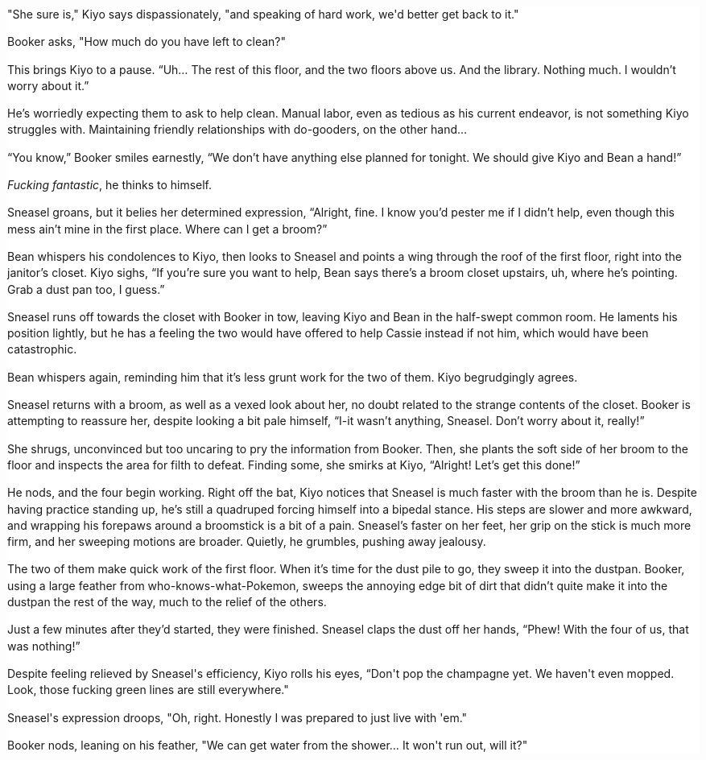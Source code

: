 "She sure is," Kiyo says dispassionately, "and speaking of hard work, we'd better get back to it." 

Booker asks, "How much do you have left to clean?" 

This brings Kiyo to a pause.  “Uh…  The rest of this floor, and the two floors above us.  And the library.  Nothing much.  I wouldn’t worry about it.”

He’s worriedly expecting them to ask to help clean.  Manual labor, even as tedious as his current endeavor, is not something Kiyo struggles with.  Maintaining friendly relationships with do-gooders, on the other hand…

“You know,” Booker smiles earnestly, “We don’t have anything else planned for tonight.  We should give Kiyo and Bean a hand!”

*Fucking fantastic*, he thinks to himself.

Sneasel groans, but it belies her determined expression, “Alright, fine.  I know you’d pester me if I didn’t help, even though this mess ain’t mine in the first place.  Where can I get a broom?”

Bean whispers his condolences to Kiyo, then looks to Sneasel and points a wing through the roof of the first floor, right into the janitor’s closet.  Kiyo sighs, “If you’re sure you want to help, Bean says there’s a broom closet upstairs, uh, where he’s pointing.  Grab a dust pan too, I guess.”

Sneasel runs off towards the closet with Booker in tow, leaving Kiyo and Bean in the half-swept common room.  He laments his position lightly, but he has a feeling the two would have offered to help Cassie instead if not him, which would have been catastrophic.  

Bean whispers again, reminding him that it’s less grunt work for the two of them.  Kiyo begrudgingly agrees.

Sneasel returns with a broom, as well as a vexed look about her, no doubt related to the strange contents of the closet.  Booker is attempting to reassure her, despite looking a bit pale himself, “I-it wasn’t anything, Sneasel.  Don’t worry about it, really!”

She shrugs, unconvinced but too uncaring to pry the information from Booker.  Then, she plants the soft side of her broom to the floor and inspects the area for filth to defeat.  Finding some, she smirks at Kiyo, “Alright!  Let’s get this done!”

He nods, and the four begin working.  Right off the bat, Kiyo notices that Sneasel is much faster with the broom than he is.  Despite having practice standing up, he’s still a quadruped forcing himself into a bipedal stance.  His steps are slower and more awkward, and wrapping his forepaws around a broomstick is a bit of a pain.  Sneasel’s faster on her feet, her grip on the stick is much more firm, and her sweeping motions are broader.  Quietly, he grumbles, pushing away jealousy. 

The two of them make quick work of the first floor.  When it’s time for the dust pile to go, they sweep it into the dustpan.  Booker, using a large feather from who-knows-what-Pokemon, sweeps the annoying edge bit of dirt that didn’t quite make it into the dustpan the rest of the way, much to the relief of the others.

Just a few minutes after they’d started, they were finished.  Sneasel claps the dust off her hands, “Phew!  With the four of us, that was nothing!”

Despite feeling relieved by Sneasel's efficiency, Kiyo rolls his eyes, “Don't pop the champagne yet.  We haven't even mopped.  Look, those fucking green lines are still everywhere."

Sneasel's expression droops, "Oh, right.  Honestly I was prepared to just live with 'em."

Booker nods, leaning on his feather, "We can get water from the shower… It won't run out, will it?" 
